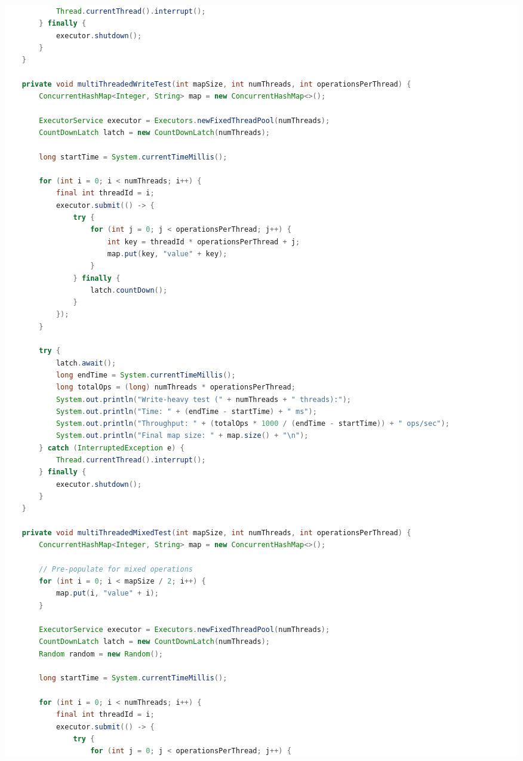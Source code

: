 ```java
            Thread.currentThread().interrupt();
        } finally {
            executor.shutdown();
        }
    }
    
    private void multiThreadedWriteTest(int mapSize, int numThreads, int operationsPerThread) {
        ConcurrentHashMap<Integer, String> map = new ConcurrentHashMap<>();
        
        ExecutorService executor = Executors.newFixedThreadPool(numThreads);
        CountDownLatch latch = new CountDownLatch(numThreads);
        
        long startTime = System.currentTimeMillis();
        
        for (int i = 0; i < numThreads; i++) {
            final int threadId = i;
            executor.submit(() -> {
                try {
                    for (int j = 0; j < operationsPerThread; j++) {
                        int key = threadId * operationsPerThread + j;
                        map.put(key, "value" + key);
                    }
                } finally {
                    latch.countDown();
                }
            });
        }
        
        try {
            latch.await();
            long endTime = System.currentTimeMillis();
            long totalOps = (long) numThreads * operationsPerThread;
            System.out.println("Write-heavy test (" + numThreads + " threads):");
            System.out.println("Time: " + (endTime - startTime) + " ms");
            System.out.println("Throughput: " + (totalOps * 1000 / (endTime - startTime)) + " ops/sec");
            System.out.println("Final map size: " + map.size() + "\n");
        } catch (InterruptedException e) {
            Thread.currentThread().interrupt();
        } finally {
            executor.shutdown();
        }
    }
    
    private void multiThreadedMixedTest(int mapSize, int numThreads, int operationsPerThread) {
        ConcurrentHashMap<Integer, String> map = new ConcurrentHashMap<>();
        
        // Pre-populate for mixed operations
        for (int i = 0; i < mapSize / 2; i++) {
            map.put(i, "value" + i);
        }
        
        ExecutorService executor = Executors.newFixedThreadPool(numThreads);
        CountDownLatch latch = new CountDownLatch(numThreads);
        Random random = new Random();
        
        long startTime = System.currentTimeMillis();
        
        for (int i = 0; i < numThreads; i++) {
            final int threadId = i;
            executor.submit(() -> {
                try {
                    for (int j = 0; j < operationsPerThread; j++) {
```